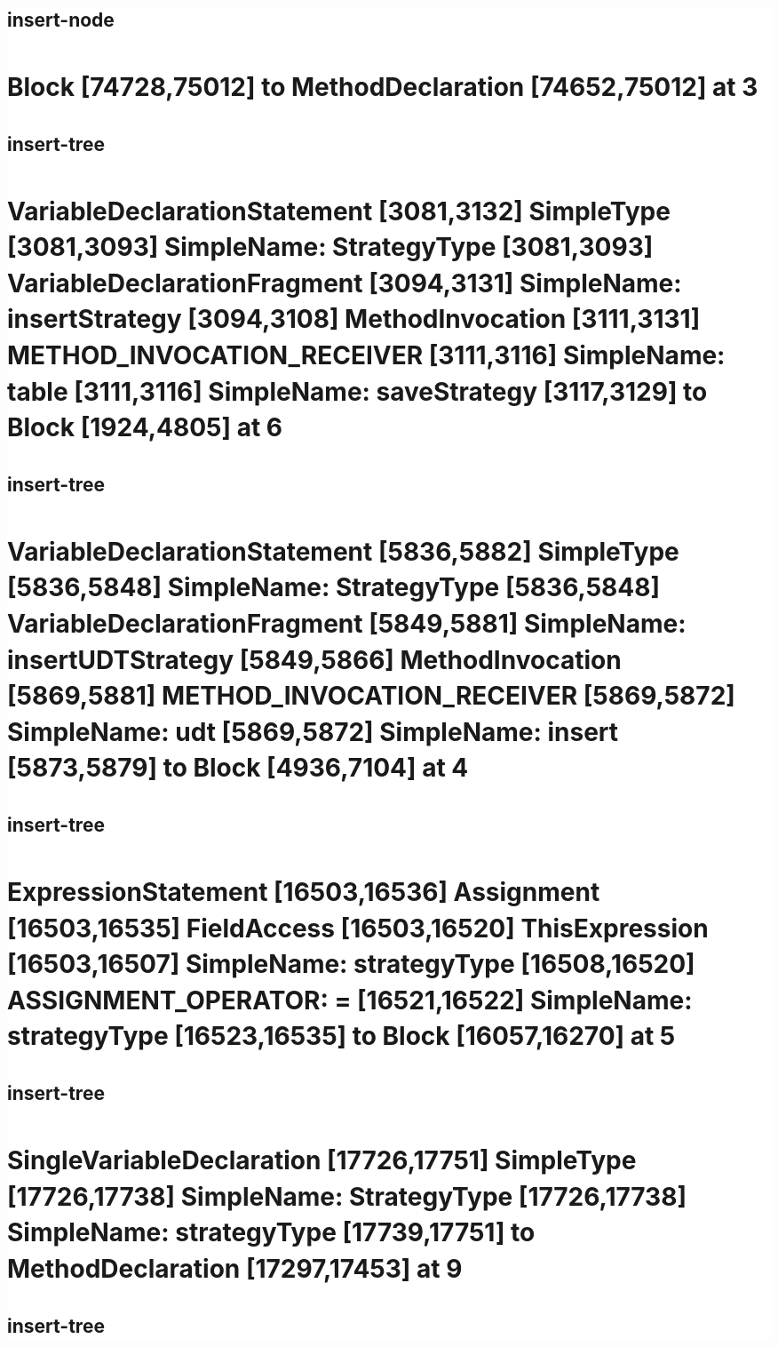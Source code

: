 insert-node
---
Block [74728,75012]
to
MethodDeclaration [74652,75012]
at 3
===
insert-tree
---
VariableDeclarationStatement [3081,3132]
    SimpleType [3081,3093]
        SimpleName: StrategyType [3081,3093]
    VariableDeclarationFragment [3094,3131]
        SimpleName: insertStrategy [3094,3108]
        MethodInvocation [3111,3131]
            METHOD_INVOCATION_RECEIVER [3111,3116]
                SimpleName: table [3111,3116]
            SimpleName: saveStrategy [3117,3129]
to
Block [1924,4805]
at 6
===
insert-tree
---
VariableDeclarationStatement [5836,5882]
    SimpleType [5836,5848]
        SimpleName: StrategyType [5836,5848]
    VariableDeclarationFragment [5849,5881]
        SimpleName: insertUDTStrategy [5849,5866]
        MethodInvocation [5869,5881]
            METHOD_INVOCATION_RECEIVER [5869,5872]
                SimpleName: udt [5869,5872]
            SimpleName: insert [5873,5879]
to
Block [4936,7104]
at 4
===
insert-tree
---
ExpressionStatement [16503,16536]
    Assignment [16503,16535]
        FieldAccess [16503,16520]
            ThisExpression [16503,16507]
            SimpleName: strategyType [16508,16520]
        ASSIGNMENT_OPERATOR: = [16521,16522]
        SimpleName: strategyType [16523,16535]
to
Block [16057,16270]
at 5
===
insert-tree
---
SingleVariableDeclaration [17726,17751]
    SimpleType [17726,17738]
        SimpleName: StrategyType [17726,17738]
    SimpleName: strategyType [17739,17751]
to
MethodDeclaration [17297,17453]
at 9
===
insert-tree
---